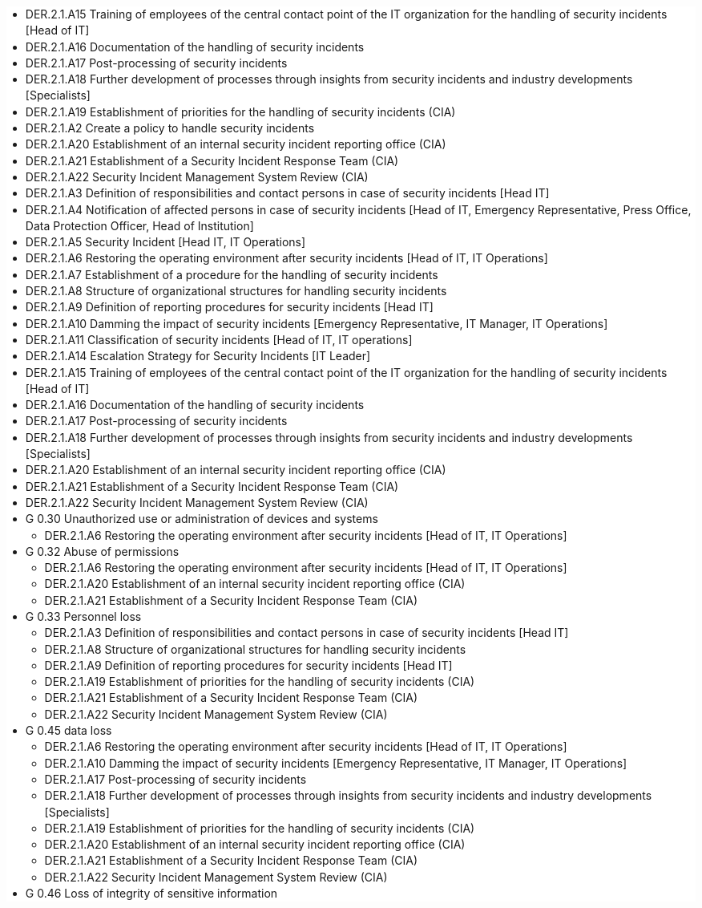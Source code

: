   * DER.2.1.A15 Training of employees of the central contact point of the IT organization for the handling of security incidents [Head of IT]
  * DER.2.1.A16 Documentation of the handling of security incidents
  * DER.2.1.A17 Post-processing of security incidents
  * DER.2.1.A18 Further development of processes through insights from security incidents and industry developments [Specialists]
  * DER.2.1.A19 Establishment of priorities for the handling of security incidents (CIA)
  * DER.2.1.A2 Create a policy to handle security incidents
  * DER.2.1.A20 Establishment of an internal security incident reporting office (CIA)
  * DER.2.1.A21 Establishment of a Security Incident Response Team (CIA)
  * DER.2.1.A22 Security Incident Management System Review (CIA)
  * DER.2.1.A3 Definition of responsibilities and contact persons in case of security incidents [Head IT]
  * DER.2.1.A4 Notification of affected persons in case of security incidents [Head of IT, Emergency Representative, Press Office, Data Protection Officer, Head of Institution]
  * DER.2.1.A5 Security Incident [Head IT, IT Operations]
  * DER.2.1.A6 Restoring the operating environment after security incidents [Head of IT, IT Operations]
  * DER.2.1.A7 Establishment of a procedure for the handling of security incidents
  * DER.2.1.A8 Structure of organizational structures for handling security incidents
  * DER.2.1.A9 Definition of reporting procedures for security incidents [Head IT]
  * DER.2.1.A10 Damming the impact of security incidents [Emergency Representative, IT Manager, IT Operations]
  * DER.2.1.A11 Classification of security incidents [Head of IT, IT operations]
  * DER.2.1.A14 Escalation Strategy for Security Incidents [IT Leader]
  * DER.2.1.A15 Training of employees of the central contact point of the IT organization for the handling of security incidents [Head of IT]
  * DER.2.1.A16 Documentation of the handling of security incidents
  * DER.2.1.A17 Post-processing of security incidents
  * DER.2.1.A18 Further development of processes through insights from security incidents and industry developments [Specialists]
  * DER.2.1.A20 Establishment of an internal security incident reporting office (CIA)
  * DER.2.1.A21 Establishment of a Security Incident Response Team (CIA)
  * DER.2.1.A22 Security Incident Management System Review (CIA)
* G 0.30 Unauthorized use or administration of devices and systems
  * DER.2.1.A6 Restoring the operating environment after security incidents [Head of IT, IT Operations]
* G 0.32 Abuse of permissions
  * DER.2.1.A6 Restoring the operating environment after security incidents [Head of IT, IT Operations]
  * DER.2.1.A20 Establishment of an internal security incident reporting office (CIA)
  * DER.2.1.A21 Establishment of a Security Incident Response Team (CIA)
* G 0.33 Personnel loss
  * DER.2.1.A3 Definition of responsibilities and contact persons in case of security incidents [Head IT]
  * DER.2.1.A8 Structure of organizational structures for handling security incidents
  * DER.2.1.A9 Definition of reporting procedures for security incidents [Head IT]
  * DER.2.1.A19 Establishment of priorities for the handling of security incidents (CIA)
  * DER.2.1.A21 Establishment of a Security Incident Response Team (CIA)
  * DER.2.1.A22 Security Incident Management System Review (CIA)
* G 0.45 data loss
  * DER.2.1.A6 Restoring the operating environment after security incidents [Head of IT, IT Operations]
  * DER.2.1.A10 Damming the impact of security incidents [Emergency Representative, IT Manager, IT Operations]
  * DER.2.1.A17 Post-processing of security incidents
  * DER.2.1.A18 Further development of processes through insights from security incidents and industry developments [Specialists]
  * DER.2.1.A19 Establishment of priorities for the handling of security incidents (CIA)
  * DER.2.1.A20 Establishment of an internal security incident reporting office (CIA)
  * DER.2.1.A21 Establishment of a Security Incident Response Team (CIA)
  * DER.2.1.A22 Security Incident Management System Review (CIA)
* G 0.46 Loss of integrity of sensitive information